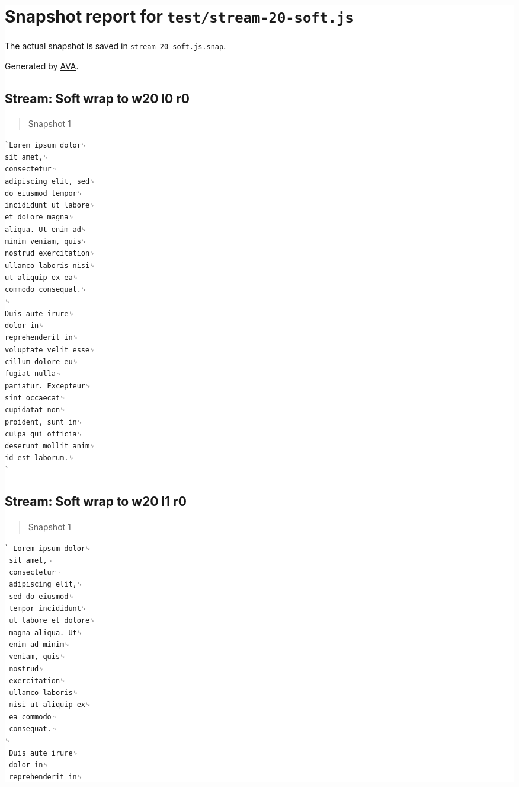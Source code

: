 # Snapshot report for `test/stream-20-soft.js`

The actual snapshot is saved in `stream-20-soft.js.snap`.

Generated by [AVA](https://avajs.dev).

## Stream: Soft wrap to w20 l0 r0

> Snapshot 1

    `Lorem ipsum dolor␊
    sit amet,␊
    consectetur␊
    adipiscing elit, sed␊
    do eiusmod tempor␊
    incididunt ut labore␊
    et dolore magna␊
    aliqua. Ut enim ad␊
    minim veniam, quis␊
    nostrud exercitation␊
    ullamco laboris nisi␊
    ut aliquip ex ea␊
    commodo consequat.␊
    ␊
    Duis aute irure␊
    dolor in␊
    reprehenderit in␊
    voluptate velit esse␊
    cillum dolore eu␊
    fugiat nulla␊
    pariatur. Excepteur␊
    sint occaecat␊
    cupidatat non␊
    proident, sunt in␊
    culpa qui officia␊
    deserunt mollit anim␊
    id est laborum.␊
    `

## Stream: Soft wrap to w20 l1 r0

> Snapshot 1

    ` Lorem ipsum dolor␊
     sit amet,␊
     consectetur␊
     adipiscing elit,␊
     sed do eiusmod␊
     tempor incididunt␊
     ut labore et dolore␊
     magna aliqua. Ut␊
     enim ad minim␊
     veniam, quis␊
     nostrud␊
     exercitation␊
     ullamco laboris␊
     nisi ut aliquip ex␊
     ea commodo␊
     consequat.␊
    ␊
     Duis aute irure␊
     dolor in␊
     reprehenderit in␊
